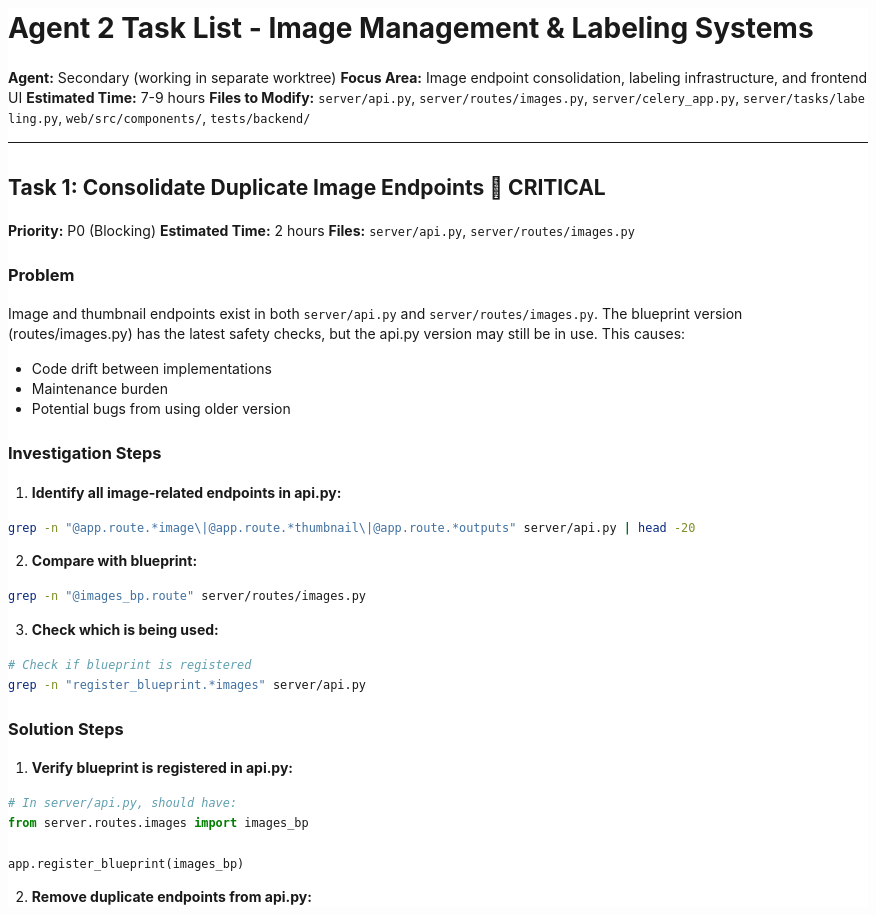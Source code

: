 # Agent 2 Task List - Image Management & Labeling Systems

**Agent:** Secondary (working in separate worktree)
**Focus Area:** Image endpoint consolidation, labeling infrastructure, and frontend UI
**Estimated Time:** 7-9 hours
**Files to Modify:** `server/api.py`, `server/routes/images.py`, `server/celery_app.py`, `server/tasks/labeling.py`, `web/src/components/`, `tests/backend/`

---

## Task 1: Consolidate Duplicate Image Endpoints 🔴 CRITICAL

**Priority:** P0 (Blocking)
**Estimated Time:** 2 hours
**Files:** `server/api.py`, `server/routes/images.py`

### Problem
Image and thumbnail endpoints exist in both `server/api.py` and `server/routes/images.py`. The blueprint version (routes/images.py) has the latest safety checks, but the api.py version may still be in use. This causes:
- Code drift between implementations
- Maintenance burden
- Potential bugs from using older version

### Investigation Steps

1. **Identify all image-related endpoints in api.py:**
```bash
grep -n "@app.route.*image\|@app.route.*thumbnail\|@app.route.*outputs" server/api.py | head -20
```

2. **Compare with blueprint:**
```bash
grep -n "@images_bp.route" server/routes/images.py
```

3. **Check which is being used:**
```bash
# Check if blueprint is registered
grep -n "register_blueprint.*images" server/api.py
```

### Solution Steps

1. **Verify blueprint is registered in api.py:**
```python
# In server/api.py, should have:
from server.routes.images import images_bp

app.register_blueprint(images_bp)
```

2. **Remove duplicate endpoints from api.py:**
